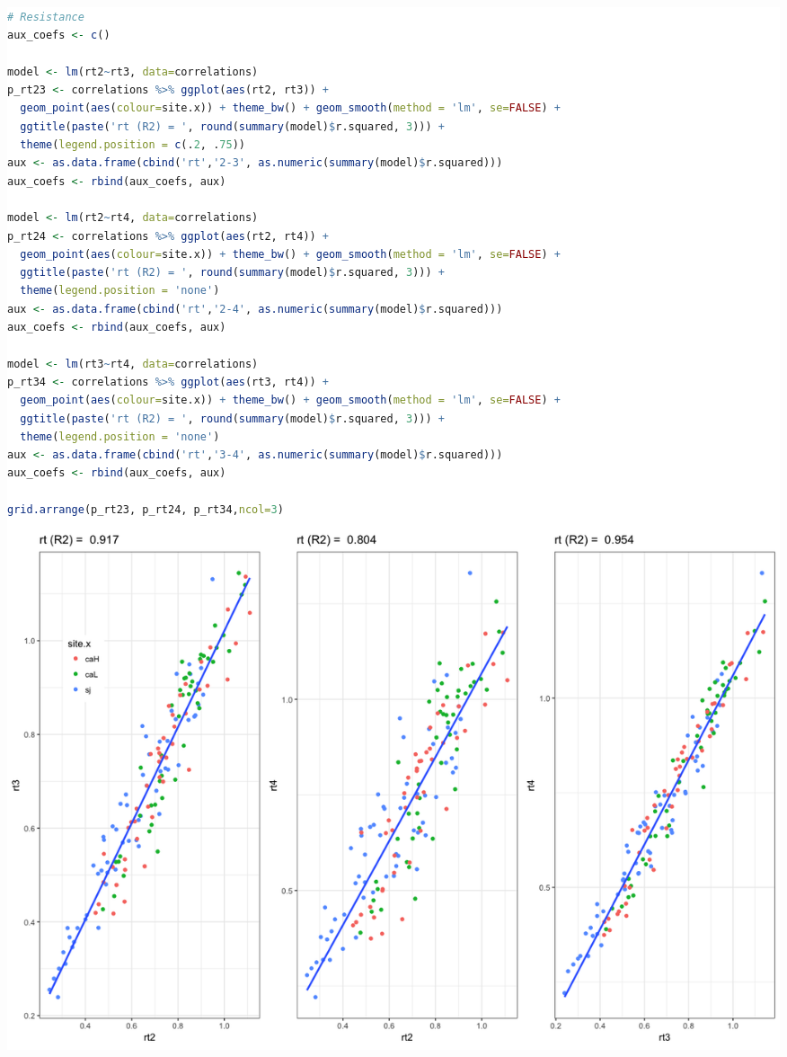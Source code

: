 ``` r
# Resistance
aux_coefs <- c()

model <- lm(rt2~rt3, data=correlations)
p_rt23 <- correlations %>% ggplot(aes(rt2, rt3)) + 
  geom_point(aes(colour=site.x)) + theme_bw() + geom_smooth(method = 'lm', se=FALSE) + 
  ggtitle(paste('rt (R2) = ', round(summary(model)$r.squared, 3))) + 
  theme(legend.position = c(.2, .75))
aux <- as.data.frame(cbind('rt','2-3', as.numeric(summary(model)$r.squared)))
aux_coefs <- rbind(aux_coefs, aux)

model <- lm(rt2~rt4, data=correlations)
p_rt24 <- correlations %>% ggplot(aes(rt2, rt4)) + 
  geom_point(aes(colour=site.x)) + theme_bw() + geom_smooth(method = 'lm', se=FALSE) + 
  ggtitle(paste('rt (R2) = ', round(summary(model)$r.squared, 3))) +
  theme(legend.position = 'none')
aux <- as.data.frame(cbind('rt','2-4', as.numeric(summary(model)$r.squared)))
aux_coefs <- rbind(aux_coefs, aux)

model <- lm(rt3~rt4, data=correlations)
p_rt34 <- correlations %>% ggplot(aes(rt3, rt4)) + 
  geom_point(aes(colour=site.x)) + theme_bw() + geom_smooth(method = 'lm', se=FALSE) + 
  ggtitle(paste('rt (R2) = ', round(summary(model)$r.squared, 3))) +
  theme(legend.position = 'none')
aux <- as.data.frame(cbind('rt','3-4', as.numeric(summary(model)$r.squared)))
aux_coefs <- rbind(aux_coefs, aux)

grid.arrange(p_rt23, p_rt24, p_rt34,ncol=3) 
```

![](analysis_resilience_bai_files/figure-markdown_github/unnamed-chunk-11-1.png)
